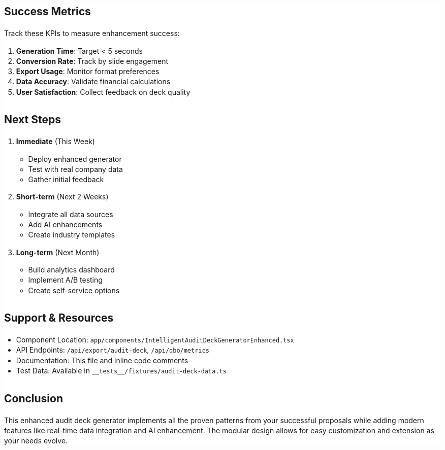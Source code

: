 ## Success Metrics

Track these KPIs to measure enhancement success:
1. **Generation Time**: Target < 5 seconds
2. **Conversion Rate**: Track by slide engagement
3. **Export Usage**: Monitor format preferences
4. **Data Accuracy**: Validate financial calculations
5. **User Satisfaction**: Collect feedback on deck quality

## Next Steps

1. **Immediate** (This Week)
   - Deploy enhanced generator
   - Test with real company data
   - Gather initial feedback

2. **Short-term** (Next 2 Weeks)
   - Integrate all data sources
   - Add AI enhancements
   - Create industry templates

3. **Long-term** (Next Month)
   - Build analytics dashboard
   - Implement A/B testing
   - Create self-service options

## Support & Resources

- Component Location: `app/components/IntelligentAuditDeckGeneratorEnhanced.tsx`
- API Endpoints: `/api/export/audit-deck`, `/api/qbo/metrics`
- Documentation: This file and inline code comments
- Test Data: Available in `__tests__/fixtures/audit-deck-data.ts`

## Conclusion

This enhanced audit deck generator implements all the proven patterns from your successful proposals while adding modern features like real-time data integration and AI enhancement. The modular design allows for easy customization and extension as your needs evolve.